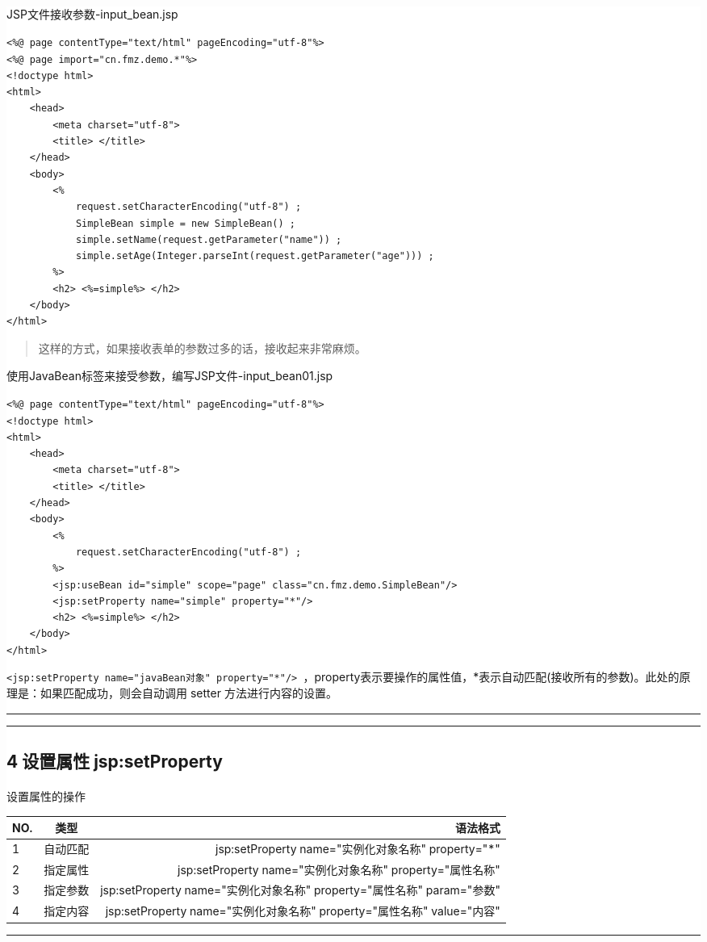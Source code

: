 JSP文件接收参数-input_bean.jsp

	<%@ page contentType="text/html" pageEncoding="utf-8"%> 
	<%@ page import="cn.fmz.demo.*"%> 
	<!doctype html> 
	<html> 
		<head> 
			<meta charset="utf-8"> 
			<title> </title> 
		</head> 
		<body> 
			<%
				request.setCharacterEncoding("utf-8") ;
				SimpleBean simple = new SimpleBean() ;
				simple.setName(request.getParameter("name")) ;
				simple.setAge(Integer.parseInt(request.getParameter("age"))) ;
			%> 
			<h2> <%=simple%> </h2> 
		</body> 
	</html> 

> 这样的方式，如果接收表单的参数过多的话，接收起来非常麻烦。

使用JavaBean标签来接受参数，编写JSP文件-input_bean01.jsp

	<%@ page contentType="text/html" pageEncoding="utf-8"%> 
	<!doctype html> 
	<html> 
		<head> 
			<meta charset="utf-8"> 
			<title> </title> 
		</head> 
		<body> 
			<%
				request.setCharacterEncoding("utf-8") ;
			%> 
			<jsp:useBean id="simple" scope="page" class="cn.fmz.demo.SimpleBean"/> 
			<jsp:setProperty name="simple" property="*"/> 
			<h2> <%=simple%> </h2> 
		</body> 
	</html> 

`<jsp:setProperty name="javaBean对象" property="*"/> `，property表示要操作的属性值，*表示自动匹配(接收所有的参数)。此处的原理是：如果匹配成功，则会自动调用 setter 方法进行内容的设置。

---

---

<h2 id="4"> 4 设置属性 jsp:setProperty</h2> 

设置属性的操作

| NO. | 类型     | 语法格式                                                               |
|-----|:--------:|-----------------------------------------------------------------------:|
| 1   | 自动匹配 | jsp:setProperty name="实例化对象名称" property="*"                     |
| 2   | 指定属性 | jsp:setProperty name="实例化对象名称" property="属性名称"              |
| 3   | 指定参数 | jsp:setProperty name="实例化对象名称" property="属性名称" param="参数" |
| 4   | 指定内容 | jsp:setProperty name="实例化对象名称" property="属性名称" value="内容" |

---